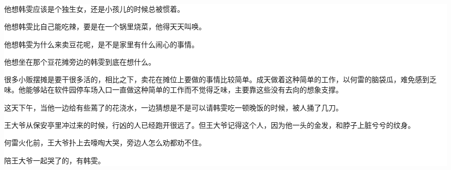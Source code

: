 他想韩雯应该是个独生女，还是小孩儿的时候总被惯着。

他想韩雯比自己能吃辣，要是在一个锅里烧菜，他得天天叫唤。

他想韩雯为什么来卖豆花呢，是不是家里有什么闹心的事情。

他想坐在那个豆花摊旁边的韩雯到底在想什么。

很多小贩摆摊是要干很多活的，相比之下，卖花在摊位上要做的事情比较简单。成天做着这种简单的工作，以何雷的脑袋瓜，难免感到乏味。他能够站在软件园停车场入口一直做这种简单的工作而不觉得乏味，主要靠这些没有去向的想象支撑。

这天下午，当他一边给有些蔫了的花浇水，一边猜想是不是可以请韩雯吃一顿晚饭的时候，被人捅了几刀。

王大爷从保安亭里冲过来的时候，行凶的人已经跑开很远了。但王大爷记得这个人，因为他一头的金发，和脖子上脏兮兮的纹身。

何雷火化前，王大爷扑上去嚎啕大哭，旁边人怎么劝都劝不住。

陪王大爷一起哭了的，有韩雯。

<audio controls loop preload><source src="{{ site.static_base }}/downloads/audio/swallowed_in_the_sea.mp3"></audio>

